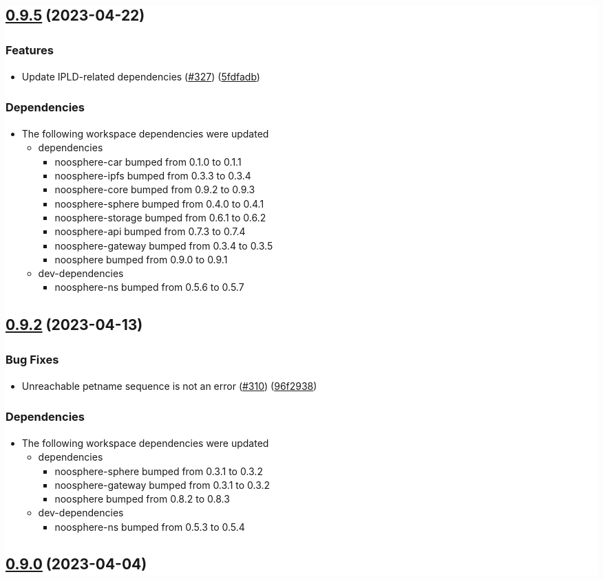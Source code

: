 ## [0.9.5](https://github.com/subconsciousnetwork/noosphere/compare/noosphere-cli-v0.9.4...noosphere-cli-v0.9.5) (2023-04-22)


### Features

* Update IPLD-related dependencies ([#327](https://github.com/subconsciousnetwork/noosphere/issues/327)) ([5fdfadb](https://github.com/subconsciousnetwork/noosphere/commit/5fdfadb1656f9d6eef2dbbb8b00a598106bccf00))


### Dependencies

* The following workspace dependencies were updated
  * dependencies
    * noosphere-car bumped from 0.1.0 to 0.1.1
    * noosphere-ipfs bumped from 0.3.3 to 0.3.4
    * noosphere-core bumped from 0.9.2 to 0.9.3
    * noosphere-sphere bumped from 0.4.0 to 0.4.1
    * noosphere-storage bumped from 0.6.1 to 0.6.2
    * noosphere-api bumped from 0.7.3 to 0.7.4
    * noosphere-gateway bumped from 0.3.4 to 0.3.5
    * noosphere bumped from 0.9.0 to 0.9.1
  * dev-dependencies
    * noosphere-ns bumped from 0.5.6 to 0.5.7

## [0.9.2](https://github.com/subconsciousnetwork/noosphere/compare/noosphere-cli-v0.9.1...noosphere-cli-v0.9.2) (2023-04-13)


### Bug Fixes

* Unreachable petname sequence is not an error ([#310](https://github.com/subconsciousnetwork/noosphere/issues/310)) ([96f2938](https://github.com/subconsciousnetwork/noosphere/commit/96f2938d76f41fe240466bc7cfe397f886aa7e04))


### Dependencies

* The following workspace dependencies were updated
  * dependencies
    * noosphere-sphere bumped from 0.3.1 to 0.3.2
    * noosphere-gateway bumped from 0.3.1 to 0.3.2
    * noosphere bumped from 0.8.2 to 0.8.3
  * dev-dependencies
    * noosphere-ns bumped from 0.5.3 to 0.5.4

## [0.9.0](https://github.com/subconsciousnetwork/noosphere/compare/noosphere-cli-v0.8.0...noosphere-cli-v0.9.0) (2023-04-04)
